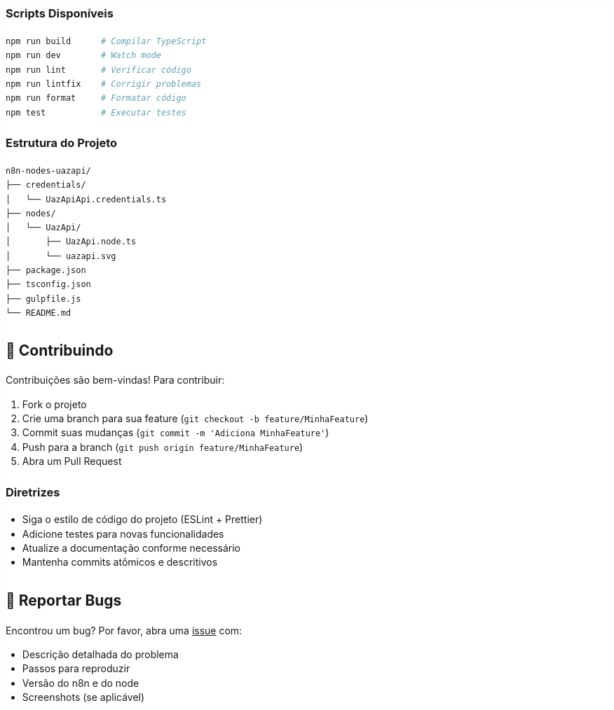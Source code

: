 ### Scripts Disponíveis

```bash
npm run build      # Compilar TypeScript
npm run dev        # Watch mode
npm run lint       # Verificar código
npm run lintfix    # Corrigir problemas
npm run format     # Formatar código
npm test           # Executar testes
```

### Estrutura do Projeto

```
n8n-nodes-uazapi/
├── credentials/
│   └── UazApiApi.credentials.ts
├── nodes/
│   └── UazApi/
│       ├── UazApi.node.ts
│       └── uazapi.svg
├── package.json
├── tsconfig.json
├── gulpfile.js
└── README.md
```

## 🤝 Contribuindo

Contribuições são bem-vindas! Para contribuir:

1. Fork o projeto
2. Crie uma branch para sua feature (`git checkout -b feature/MinhaFeature`)
3. Commit suas mudanças (`git commit -m 'Adiciona MinhaFeature'`)
4. Push para a branch (`git push origin feature/MinhaFeature`)
5. Abra um Pull Request

### Diretrizes

- Siga o estilo de código do projeto (ESLint + Prettier)
- Adicione testes para novas funcionalidades
- Atualize a documentação conforme necessário
- Mantenha commits atômicos e descritivos

## 🐛 Reportar Bugs

Encontrou um bug? Por favor, abra uma [issue](https://github.com/seu-usuario/n8n-nodes-uazapi/issues) com:

- Descrição detalhada do problema
- Passos para reproduzir
- Versão do n8n e do node
- Screenshots (se aplicável)
